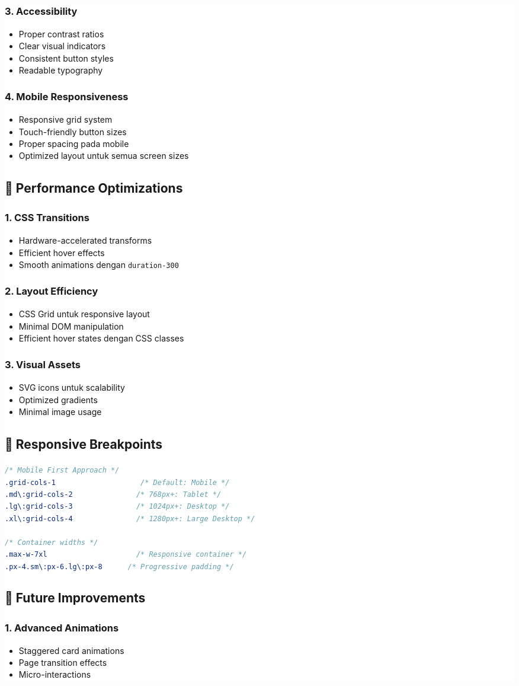 ### **3. Accessibility**
- Proper contrast ratios
- Clear visual indicators
- Consistent button styles
- Readable typography

### **4. Mobile Responsiveness**
- Responsive grid system
- Touch-friendly button sizes
- Proper spacing pada mobile
- Optimized layout untuk semua screen sizes

## 🚀 Performance Optimizations

### **1. CSS Transitions**
- Hardware-accelerated transforms
- Efficient hover effects
- Smooth animations dengan `duration-300`

### **2. Layout Efficiency**
- CSS Grid untuk responsive layout
- Minimal DOM manipulation
- Efficient hover states dengan CSS classes

### **3. Visual Assets**
- SVG icons untuk scalability
- Optimized gradients
- Minimal image usage

## 📱 Responsive Breakpoints

```css
/* Mobile First Approach */
.grid-cols-1                    /* Default: Mobile */
.md\:grid-cols-2               /* 768px+: Tablet */
.lg\:grid-cols-3               /* 1024px+: Desktop */
.xl\:grid-cols-4               /* 1280px+: Large Desktop */

/* Container widths */
.max-w-7xl                     /* Responsive container */
.px-4.sm\:px-6.lg\:px-8      /* Progressive padding */
```

## 🔄 Future Improvements

### **1. Advanced Animations**
- Staggered card animations
- Page transition effects
- Micro-interactions

